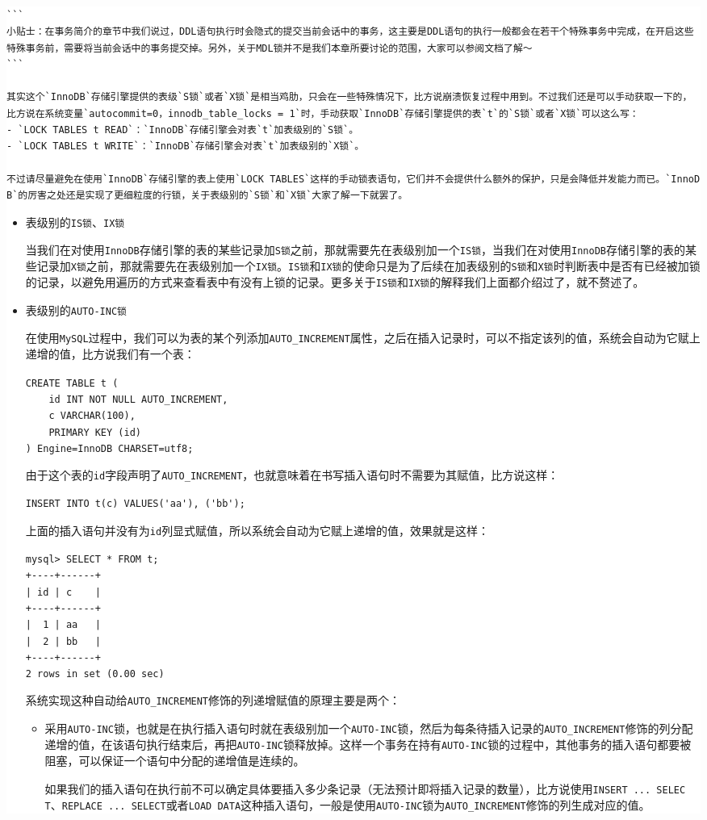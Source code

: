     ```
    小贴士：在事务简介的章节中我们说过，DDL语句执行时会隐式的提交当前会话中的事务，这主要是DDL语句的执行一般都会在若干个特殊事务中完成，在开启这些特殊事务前，需要将当前会话中的事务提交掉。另外，关于MDL锁并不是我们本章所要讨论的范围，大家可以参阅文档了解～
    ```
    
    其实这个`InnoDB`存储引擎提供的表级`S锁`或者`X锁`是相当鸡肋，只会在一些特殊情况下，比方说崩溃恢复过程中用到。不过我们还是可以手动获取一下的，比方说在系统变量`autocommit=0，innodb_table_locks = 1`时，手动获取`InnoDB`存储引擎提供的表`t`的`S锁`或者`X锁`可以这么写：
    - `LOCK TABLES t READ`：`InnoDB`存储引擎会对表`t`加表级别的`S锁`。
    - `LOCK TABLES t WRITE`：`InnoDB`存储引擎会对表`t`加表级别的`X锁`。
    
    不过请尽量避免在使用`InnoDB`存储引擎的表上使用`LOCK TABLES`这样的手动锁表语句，它们并不会提供什么额外的保护，只是会降低并发能力而已。`InnoDB`的厉害之处还是实现了更细粒度的行锁，关于表级别的`S锁`和`X锁`大家了解一下就罢了。
    
- 表级别的`IS锁`、`IX锁`

    当我们在对使用`InnoDB`存储引擎的表的某些记录加`S锁`之前，那就需要先在表级别加一个`IS锁`，当我们在对使用`InnoDB`存储引擎的表的某些记录加`X锁`之前，那就需要先在表级别加一个`IX锁`。`IS锁`和`IX锁`的使命只是为了后续在加表级别的`S锁`和`X锁`时判断表中是否有已经被加锁的记录，以避免用遍历的方式来查看表中有没有上锁的记录。更多关于`IS锁`和`IX锁`的解释我们上面都介绍过了，就不赘述了。

- 表级别的`AUTO-INC锁`

    在使用`MySQL`过程中，我们可以为表的某个列添加`AUTO_INCREMENT`属性，之后在插入记录时，可以不指定该列的值，系统会自动为它赋上递增的值，比方说我们有一个表：
    ```
    CREATE TABLE t (
        id INT NOT NULL AUTO_INCREMENT,
        c VARCHAR(100),
        PRIMARY KEY (id)
    ) Engine=InnoDB CHARSET=utf8;
    ```
    由于这个表的`id`字段声明了`AUTO_INCREMENT`，也就意味着在书写插入语句时不需要为其赋值，比方说这样：
    ```
    INSERT INTO t(c) VALUES('aa'), ('bb');
    ```
    上面的插入语句并没有为`id`列显式赋值，所以系统会自动为它赋上递增的值，效果就是这样：
    
    ```
    mysql> SELECT * FROM t;
    +----+------+
    | id | c    |
    +----+------+
    |  1 | aa   |
    |  2 | bb   |
    +----+------+
    2 rows in set (0.00 sec)
    ```
    系统实现这种自动给`AUTO_INCREMENT`修饰的列递增赋值的原理主要是两个：
    
    - 采用`AUTO-INC`锁，也就是在执行插入语句时就在表级别加一个`AUTO-INC`锁，然后为每条待插入记录的`AUTO_INCREMENT`修饰的列分配递增的值，在该语句执行结束后，再把`AUTO-INC`锁释放掉。这样一个事务在持有`AUTO-INC`锁的过程中，其他事务的插入语句都要被阻塞，可以保证一个语句中分配的递增值是连续的。
   
        如果我们的插入语句在执行前不可以确定具体要插入多少条记录（无法预计即将插入记录的数量），比方说使用`INSERT ... SELECT`、`REPLACE ... SELECT`或者`LOAD DATA`这种插入语句，一般是使用`AUTO-INC`锁为`AUTO_INCREMENT`修饰的列生成对应的值。
        